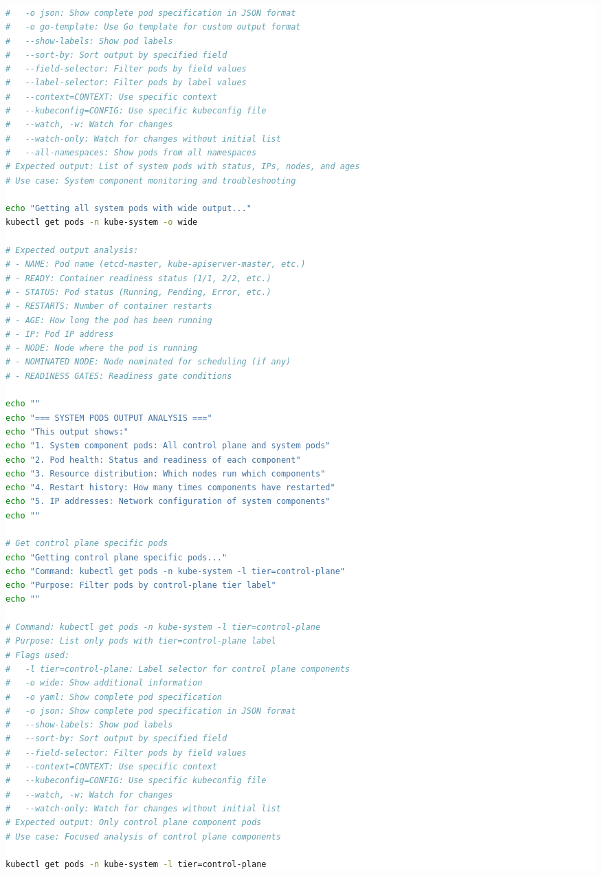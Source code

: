 ```bash
#   -o json: Show complete pod specification in JSON format
#   -o go-template: Use Go template for custom output format
#   --show-labels: Show pod labels
#   --sort-by: Sort output by specified field
#   --field-selector: Filter pods by field values
#   --label-selector: Filter pods by label values
#   --context=CONTEXT: Use specific context
#   --kubeconfig=CONFIG: Use specific kubeconfig file
#   --watch, -w: Watch for changes
#   --watch-only: Watch for changes without initial list
#   --all-namespaces: Show pods from all namespaces
# Expected output: List of system pods with status, IPs, nodes, and ages
# Use case: System component monitoring and troubleshooting

echo "Getting all system pods with wide output..."
kubectl get pods -n kube-system -o wide

# Expected output analysis:
# - NAME: Pod name (etcd-master, kube-apiserver-master, etc.)
# - READY: Container readiness status (1/1, 2/2, etc.)
# - STATUS: Pod status (Running, Pending, Error, etc.)
# - RESTARTS: Number of container restarts
# - AGE: How long the pod has been running
# - IP: Pod IP address
# - NODE: Node where the pod is running
# - NOMINATED NODE: Node nominated for scheduling (if any)
# - READINESS GATES: Readiness gate conditions

echo ""
echo "=== SYSTEM PODS OUTPUT ANALYSIS ==="
echo "This output shows:"
echo "1. System component pods: All control plane and system pods"
echo "2. Pod health: Status and readiness of each component"
echo "3. Resource distribution: Which nodes run which components"
echo "4. Restart history: How many times components have restarted"
echo "5. IP addresses: Network configuration of system components"
echo ""

# Get control plane specific pods
echo "Getting control plane specific pods..."
echo "Command: kubectl get pods -n kube-system -l tier=control-plane"
echo "Purpose: Filter pods by control-plane tier label"
echo ""

# Command: kubectl get pods -n kube-system -l tier=control-plane
# Purpose: List only pods with tier=control-plane label
# Flags used:
#   -l tier=control-plane: Label selector for control plane components
#   -o wide: Show additional information
#   -o yaml: Show complete pod specification
#   -o json: Show complete pod specification in JSON format
#   --show-labels: Show pod labels
#   --sort-by: Sort output by specified field
#   --field-selector: Filter pods by field values
#   --context=CONTEXT: Use specific context
#   --kubeconfig=CONFIG: Use specific kubeconfig file
#   --watch, -w: Watch for changes
#   --watch-only: Watch for changes without initial list
# Expected output: Only control plane component pods
# Use case: Focused analysis of control plane components

kubectl get pods -n kube-system -l tier=control-plane

```